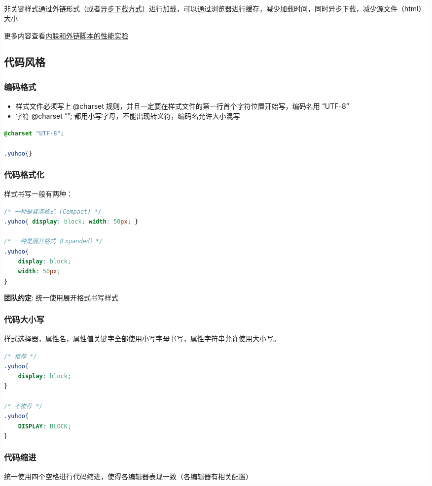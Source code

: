 非关键样式通过外链形式（或者[异步下载方式](https://juejin.im/post/5b6133a351882519d346853f#heading-1)）进行加载，可以通过浏览器进行缓存，减少加载时间，同时异步下载，减少源文件（html）大小

更多内容查看[内联和外链脚本的性能实验](https://harttle.land/2017/05/05/external-scripts-vs-inline.html)

## 代码风格

### 编码格式

+ 样式文件必须写上 @charset 规则，并且一定要在样式文件的第一行首个字符位置开始写，编码名用 “UTF-8”
+ 字符 @charset “”; 都用小写字母，不能出现转义符，编码名允许大小混写

```css
@charset "UTF-8";

.yuhoo{}
```

### 代码格式化

样式书写一般有两种：

```css
/* 一种是紧凑格式 (Compact) */
.yuhoo{ display: block; width: 50px; }

/* 一种是展开格式（Expanded）*/
.yuhoo{
    display: block;
    width: 50px;
}
```

**团队约定**:
统一使用展开格式书写样式

### 代码大小写

样式选择器，属性名，属性值关键字全部使用小写字母书写，属性字符串允许使用大小写。

```css
/* 推荐 */
.yuhoo{
    display: block;
}

/* 不推荐 */
.yuhoo{
    DISPLAY: BLOCK;
}
```

### 代码缩进

统一使用四个空格进行代码缩进，使得各编辑器表现一致（各编辑器有相关配置）

